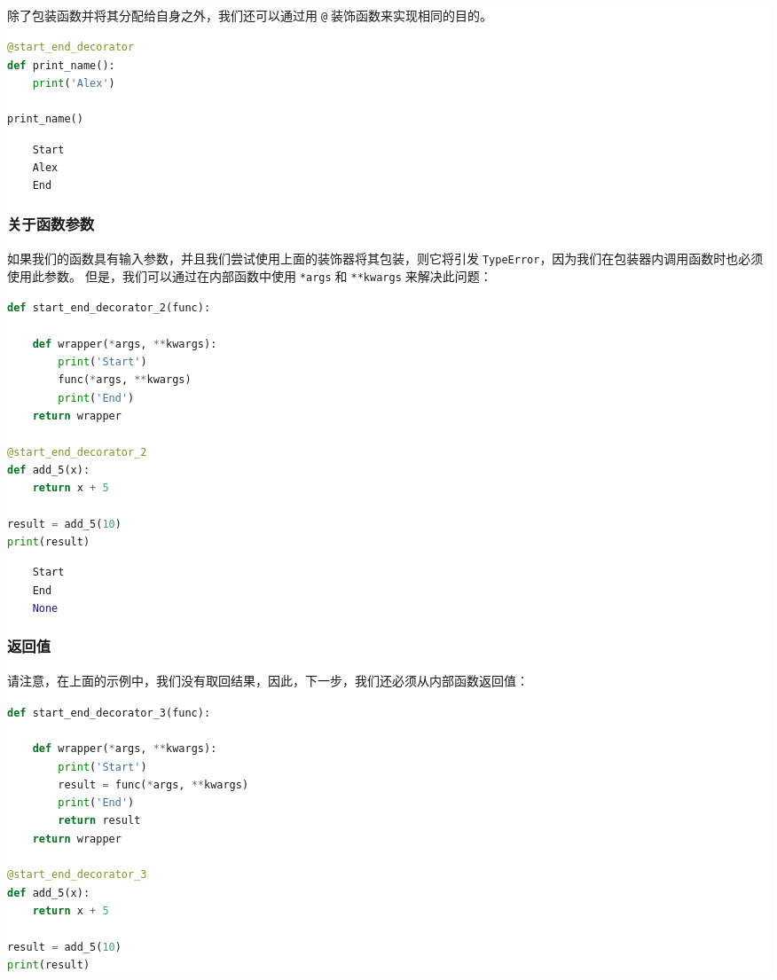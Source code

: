 除了包装函数并将其分配给自身之外，我们还可以通过用 `@` 装饰函数来实现相同的目的。

```python
@start_end_decorator
def print_name():
    print('Alex')
    
print_name()
```

```python
    Start
    Alex
    End
```

### 关于函数参数

如果我们的函数具有输入参数，并且我们尝试使用上面的装饰器将其包装，则它将引发 `TypeError`，因为我们在包装器内调用函数时也必须使用此参数。 但是，我们可以通过在内部函数中使用 `*args` 和 `**kwargs` 来解决此问题：

```python
def start_end_decorator_2(func):
    
    def wrapper(*args, **kwargs):
        print('Start')
        func(*args, **kwargs)
        print('End')
    return wrapper

@start_end_decorator_2
def add_5(x):
    return x + 5

result = add_5(10)
print(result)
```

```python
    Start
    End
    None
```

### 返回值

请注意，在上面的示例中，我们没有取回结果，因此，下一步，我们还必须从内部函数返回值：

```python
def start_end_decorator_3(func):
    
    def wrapper(*args, **kwargs):
        print('Start')
        result = func(*args, **kwargs)
        print('End')
        return result
    return wrapper

@start_end_decorator_3
def add_5(x):
    return x + 5

result = add_5(10)
print(result)
```
